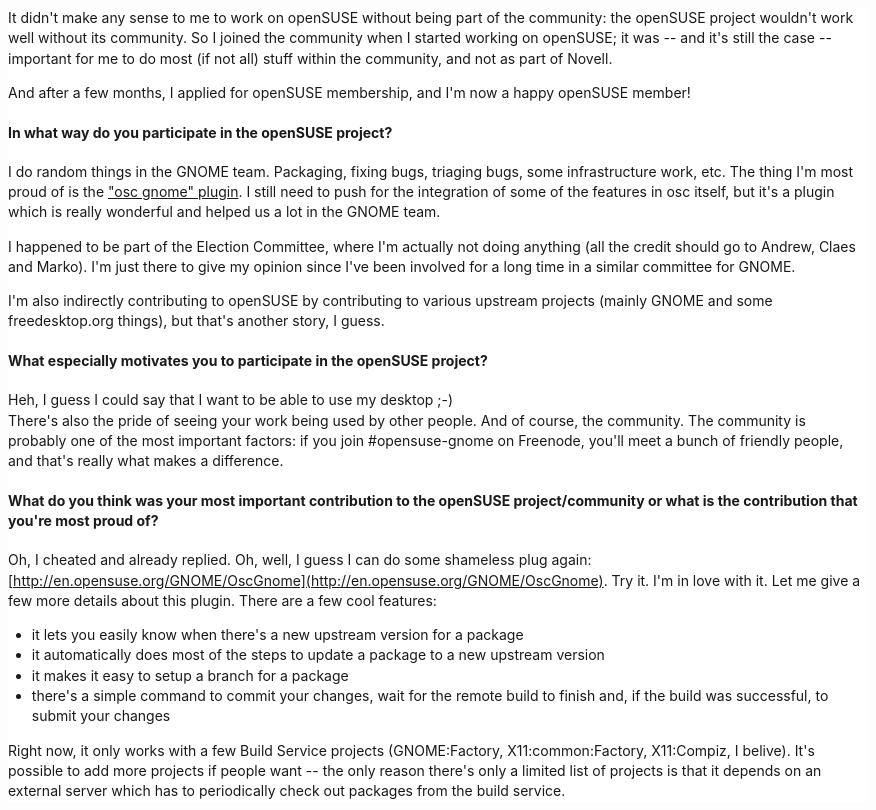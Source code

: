 
It didn't make any sense to me to work on openSUSE without being part of the community: the openSUSE project wouldn't work well without its community. So I joined the community when I started working on openSUSE; it was -- and it's still the case -- important for me to do most (if not all) stuff within the community, and not as part of Novell.  
  
And after a few months, I applied for openSUSE membership, and I'm now a happy openSUSE member!





#### In what way do you participate in the openSUSE project?


I do random things in the GNOME team. Packaging, fixing bugs, triaging bugs, some infrastructure work, etc. The thing I'm most proud of is the ["osc gnome" plugin](http://en.opensuse.org/GNOME/OscGnome). I still need to push for the integration of some of the features in osc itself, but it's a plugin which is really wonderful and helped us a lot in the GNOME team.  
  
I happened to be part of the Election Committee, where I'm actually not doing anything (all the credit should go to Andrew, Claes and Marko). I'm just there to give my opinion since I've been involved for a long time in a similar committee for GNOME.  
  
I'm also indirectly contributing to openSUSE by contributing to various upstream projects (mainly GNOME and some freedesktop.org things), but that's another story, I guess.





#### What especially motivates you to participate in the openSUSE project?


Heh, I guess I could say that I want to be able to use my desktop ;-)  
There's also the pride of seeing your work being used by other people. And of course, the community. The community is probably one of the most important factors: if you join #opensuse-gnome on Freenode, you'll meet a bunch of friendly people, and that's really what makes a difference.





#### What do you think was your most important contribution to the openSUSE project/community or what is the contribution that you're most proud of?


Oh, I cheated and already replied. Oh, well, I guess I can do some shameless plug again: [http://en.opensuse.org/GNOME/OscGnome](http://en.opensuse.org/GNOME/OscGnome). Try it. I'm in love with it. Let me give a few more details about this plugin. There are a few cool features:  
  


  * it lets you easily know when there's a new upstream version for a package
  * it automatically does most of the steps to update a package to a new upstream version
  * it makes it easy to setup a branch for a package
  * there's a simple command to commit your changes, wait for the remote build to finish and, if the build was successful, to submit your changes
  
Right now, it only works with a few Build Service projects (GNOME:Factory, X11:common:Factory, X11:Compiz, I belive). It's possible to add more projects if people want -- the only reason there's only a limited list of projects is that it depends on an external server which has to periodically check out packages from the build service.  
  